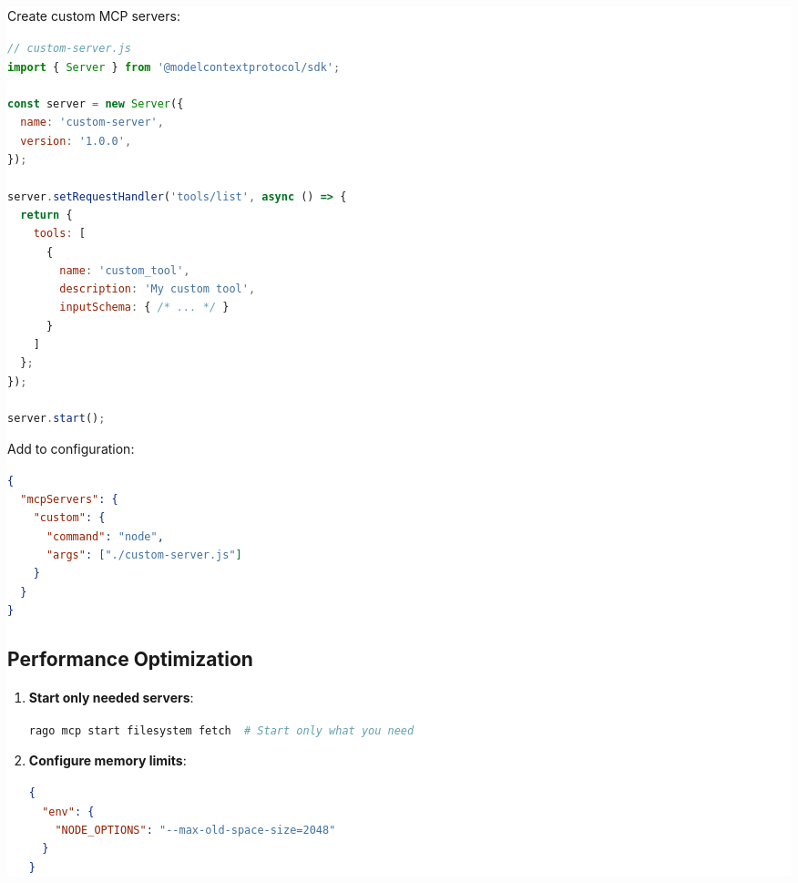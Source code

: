 Create custom MCP servers:

```javascript
// custom-server.js
import { Server } from '@modelcontextprotocol/sdk';

const server = new Server({
  name: 'custom-server',
  version: '1.0.0',
});

server.setRequestHandler('tools/list', async () => {
  return {
    tools: [
      {
        name: 'custom_tool',
        description: 'My custom tool',
        inputSchema: { /* ... */ }
      }
    ]
  };
});

server.start();
```

Add to configuration:
```json
{
  "mcpServers": {
    "custom": {
      "command": "node",
      "args": ["./custom-server.js"]
    }
  }
}
```

## Performance Optimization

1. **Start only needed servers**:
   ```bash
   rago mcp start filesystem fetch  # Start only what you need
   ```

2. **Configure memory limits**:
   ```json
   {
     "env": {
       "NODE_OPTIONS": "--max-old-space-size=2048"
     }
   }
   ```
